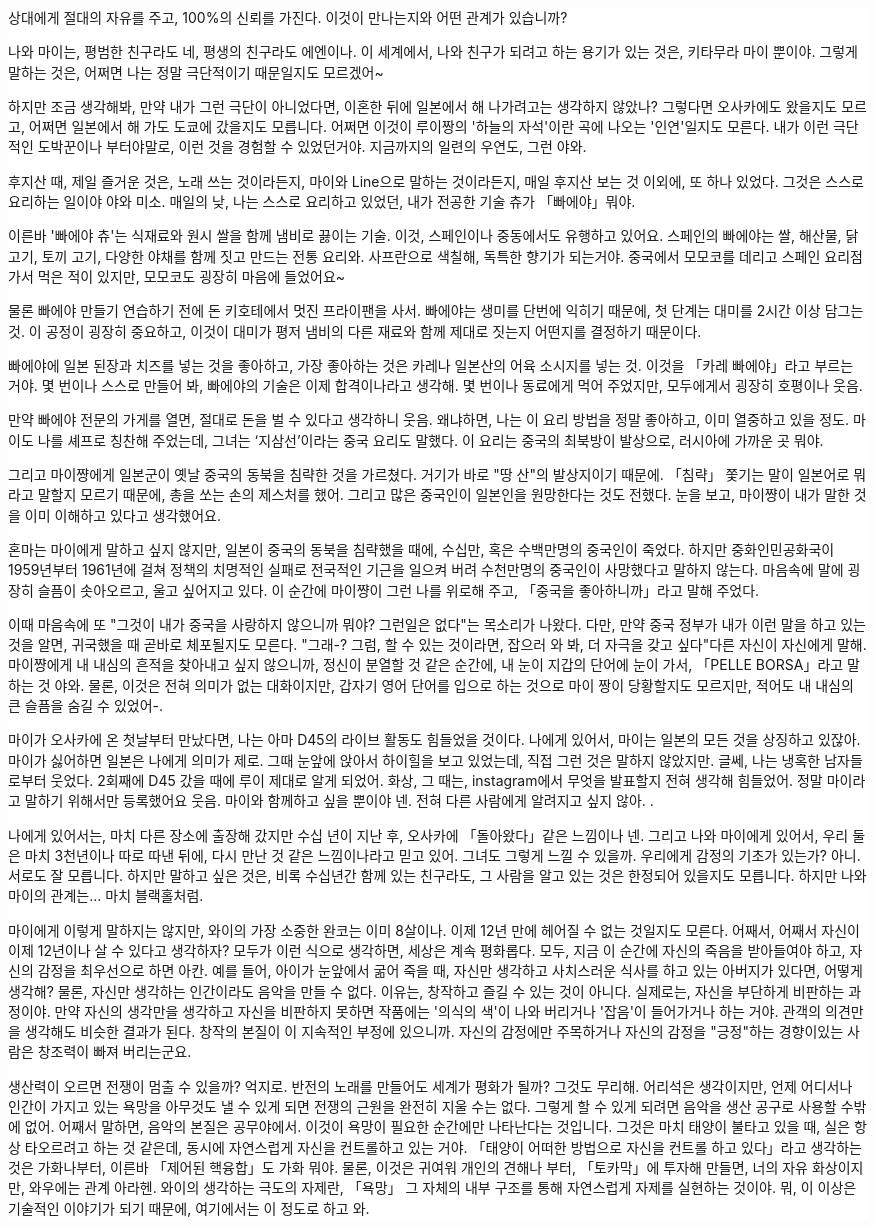 상대에게 절대의 자유를 주고, 100%의 신뢰를 가진다. 이것이 만나는지와 어떤 관계가 있습니까?   
   
나와 마이는, 평범한 친구라도 네, 평생의 친구라도 에엔이나. 이 세계에서, 나와 친구가 되려고 하는 용기가 있는 것은, 키타무라 마이 뿐이야. 그렇게 말하는 것은, 어쩌면 나는 정말 극단적이기 때문일지도 모르겠어~ 
   
하지만 조금 생각해봐, 만약 내가 그런 극단이 아니었다면, 이혼한 뒤에 일본에서 해 나가려고는 생각하지 않았나? 그렇다면 오사카에도 왔을지도 모르고, 어쩌면 일본에서 해 가도 도쿄에 갔을지도 모릅니다. 어쩌면 이것이 루이짱의 '하늘의 자석'이란 곡에 나오는 '인연'일지도 모른다. 내가 이런 극단적인 도박꾼이나 부터야말로, 이런 것을 경험할 수 있었던거야. 지금까지의 일련의 우연도, 그런 야와.   
   
후지산 때, 제일 즐거운 것은, 노래 쓰는 것이라든지, 마이와 Line으로 말하는 것이라든지, 매일 후지산 보는 것 이외에, 또 하나 있었다. 그것은 스스로 요리하는 일이야 야와 미소. 매일의 낮, 나는 스스로 요리하고 있었던, 내가 전공한 기술 츄가 「빠에야」뭐야.   
   
이른바 '빠에야 츄'는 식재료와 원시 쌀을 함께 냄비로 끓이는 기술. 이것, 스페인이나 중동에서도 유행하고 있어요. 스페인의 빠에야는 쌀, 해산물, 닭고기, 토끼 고기, 다양한 야채를 함께 짓고 만드는 전통 요리와. 사프란으로 색칠해, 독특한 향기가 되는거야. 중국에서 모모코를 데리고 스페인 요리점 가서 먹은 적이 있지만, 모모코도 굉장히 마음에 들었어요~   
   
물론 빠에야 만들기 연습하기 전에 돈 키호테에서 멋진 프라이팬을 사서. 빠에야는 생미를 단번에 익히기 때문에, 첫 단계는 대미를 2시간 이상 담그는 것. 이 공정이 굉장히 중요하고, 이것이 대미가 평저 냄비의 다른 재료와 함께 제대로 짓는지 어떤지를 결정하기 때문이다.   
   
빠에야에 일본 된장과 치즈를 넣는 것을 좋아하고, 가장 좋아하는 것은 카레나 일본산의 어육 소시지를 넣는 것. 이것을 「카레 빠에야」라고 부르는 거야. 몇 번이나 스스로 만들어 봐, 빠에야의 기술은 이제 합격이나라고 생각해. 몇 번이나 동료에게 먹어 주었지만, 모두에게서 굉장히 호평이나 웃음.   
   
만약 빠에야 전문의 가게를 열면, 절대로 돈을 벌 수 있다고 생각하니 웃음. 왜냐하면, 나는 이 요리 방법을 정말 좋아하고, 이미 열중하고 있을 정도. 마이도 나를 셰프로 칭찬해 주었는데, 그녀는 ‘지삼선’이라는 중국 요리도 말했다. 이 요리는 중국의 최북방이 발상으로, 러시아에 가까운 곳 뭐야.   
   
그리고 마이쨩에게 일본군이 옛날 중국의 동북을 침략한 것을 가르쳤다. 거기가 바로 "땅 산"의 발상지이기 때문에. 「침략」 쫓기는 말이 일본어로 뭐라고 말할지 모르기 때문에, 총을 쏘는 손의 제스처를 했어. 그리고 많은 중국인이 일본인을 원망한다는 것도 전했다. 눈을 보고, 마이쨩이 내가 말한 것을 이미 이해하고 있다고 생각했어요.   
   
혼마는 마이에게 말하고 싶지 않지만, 일본이 중국의 동북을 침략했을 때에, 수십만, 혹은 수백만명의 중국인이 죽었다. 하지만 중화인민공화국이 1959년부터 1961년에 걸쳐 정책의 치명적인 실패로 전국적인 기근을 일으켜 버려 수천만명의 중국인이 사망했다고 말하지 않는다. 마음속에 말에 굉장히 슬픔이 솟아오르고, 울고 싶어지고 있다. 이 순간에 마이쨩이 그런 나를 위로해 주고, 「중국을 좋아하니까」라고 말해 주었다.   
   
이때 마음속에 또 "그것이 내가 중국을 사랑하지 않으니까 뭐야? 그런 ​​일은 없다"는 목소리가 나왔다. 다만, 만약 중국 정부가 내가 이런 말을 하고 있는 것을 알면, 귀국했을 때 곧바로 체포될지도 모른다. "그래-? 그럼, 할 수 있는 것이라면, 잡으러 와 봐, 더 자극을 갖고 싶다"다른 자신이 자신에게 말해. 마이쨩에게 내 내심의 흔적을 찾아내고 싶지 않으니까, 정신이 분열할 것 같은 순간에, 내 눈이 지갑의 단어에 눈이 가서, 「PELLE BORSA」라고 말하는 것 야와. 물론, 이것은 전혀 의미가 없는 대화이지만, 갑자기 영어 단어를 입으로 하는 것으로 마이 짱이 당황할지도 모르지만, 적어도 내 내심의 큰 슬픔을 숨길 수 있었어-.   
   
마이가 오사카에 온 첫날부터 만났다면, 나는 아마 D45의 라이브 활동도 힘들었을 것이다. 나에게 있어서, 마이는 일본의 모든 것을 상징하고 있잖아. 마이가 싫어하면 일본은 나에게 의미가 제로. 그때 눈앞에 앉아서 하이힐을 보고 있었는데, 직접 그런 것은 말하지 않았지만. 글쎄, 나는 냉혹한 남자들로부터 웃었다. 2회째에 D45 갔을 때에 루이 제대로 알게 되었어. 화상, 그 때는, instagram에서 무엇을 발표할지 전혀 생각해 힘들었어. 정말 마이라고 말하기 위해서만 등록했어요 웃음. 마이와 함께하고 싶을 뿐이야 넨. 전혀 다른 사람에게 알려지고 싶지 않아. .   
   
나에게 있어서는, 마치 다른 장소에 출장해 갔지만 수십 년이 지난 후, 오사카에 「돌아왔다」같은 느낌이나 넨. 그리고 나와 마이에게 있어서, 우리 둘은 마치 3천년이나 따로 따낸 뒤에, 다시 만난 것 같은 느낌이나라고 믿고 있어. 그녀도 그렇게 느낄 수 있을까. 우리에게 감정의 기초가 있는가? 아니. 서로도 잘 모릅니다. 하지만 말하고 싶은 것은, 비록 수십년간 함께 있는 친구라도, 그 사람을 알고 있는 것은 한정되어 있을지도 모릅니다. 하지만 나와 마이의 관계는… 마치 블랙홀처럼.   
   
마이에게 이렇게 말하지는 않지만, 와이의 가장 소중한 완코는 이미 8살이나. 이제 12년 만에 헤어질 수 없는 것일지도 모른다. 어째서, 어째서 자신이 이제 12년이나 살 수 있다고 생각하자? 모두가 이런 식으로 생각하면, 세상은 계속 평화롭다. 모두, 지금 이 순간에 자신의 죽음을 받아들여야 하고, 자신의 감정을 최우선으로 하면 아칸. 예를 들어, 아이가 눈앞에서 굶어 죽을 때, 자신만 생각하고 사치스러운 식사를 하고 있는 아버지가 있다면, 어떻게 생각해? 물론, 자신만 생각하는 인간이라도 음악을 만들 수 없다. 이유는, 창작하고 즐길 수 있는 것이 아니다. 실제로는, 자신을 부단하게 비판하는 과정이야. 만약 자신의 생각만을 생각하고 자신을 비판하지 못하면 작품에는 '의식의 색'이 나와 버리거나 '잡음'이 들어가거나 하는 거야. 관객의 의견만을 생각해도 비슷한 결과가 된다. 창작의 본질이 이 지속적인 부정에 있으니까. 자신의 감정에만 주목하거나 자신의 감정을 "긍정"하는 경향이있는 사람은 창조력이 빠져 버리는군요.   
   
생산력이 오르면 전쟁이 멈출 수 있을까? 억지로. 반전의 노래를 만들어도 세계가 평화가 될까? 그것도 무리해. 어리석은 생각이지만, 언제 어디서나 인간이 가지고 있는 욕망을 아무것도 낼 수 있게 되면 전쟁의 근원을 완전히 지울 수는 없다. 그렇게 할 수 있게 되려면 음악을 생산 공구로 사용할 수밖에 없어. 어째서 말하면, 음악의 본질은 공무야에서. 이것이 욕망이 필요한 순간에만 나타난다는 것입니다. 그것은 마치 태양이 불타고 있을 때, 실은 항상 타오르려고 하는 것 같은데, 동시에 자연스럽게 자신을 컨트롤하고 있는 거야. 「태양이 어떠한 방법으로 자신을 컨트롤 하고 있다」라고 생각하는 것은 가화나부터, 이른바 「제어된 핵융합」도 가화 뭐야. 물론, 이것은 귀여워 개인의 견해나 부터, 「토카막」에 투자해 만들면, 너의 자유 화상이지만, 와우에는 관계 아라헨. 와이의 생각하는 극도의 자제란, 「욕망」 그 자체의 내부 구조를 통해 자연스럽게 자제를 실현하는 것이야. 뭐, 이 이상은 기술적인 이야기가 되기 때문에, 여기에서는 이 정도로 하고 와.   
   